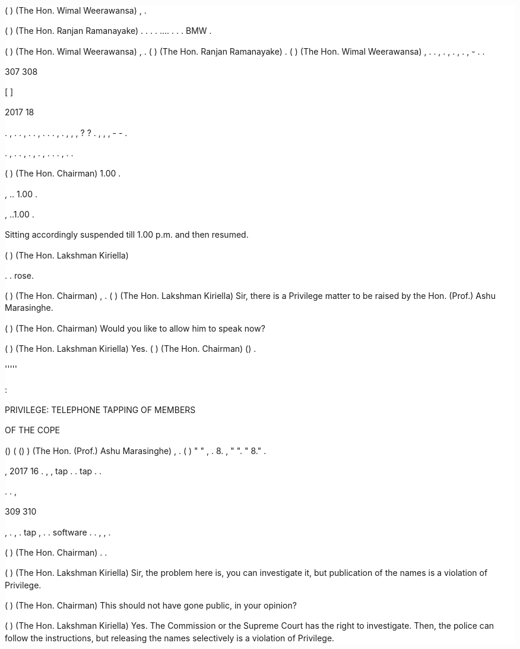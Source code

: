 ( ) (The Hon. Wimal Weerawansa) , .

( ) (The Hon. Ranjan Ramanayake) . . . . .... . . . BMW .

( ) (The Hon. Wimal Weerawansa) , . ( ) (The Hon. Ranjan Ramanayake) . ( ) (The Hon. Wimal Weerawansa) , . . , . , . , . , - . .

307 308

[ ]

2017 18

. , . . , . . , . . . , . , , , ? ? . , , , - - .

. , . . , . , . , . . . , . .

( ) (The Hon. Chairman) 1.00 .

, .. 1.00 .

, ..1.00 .

Sitting accordingly suspended till 1.00 p.m. and then resumed.

( ) (The Hon. Lakshman Kiriella)

. . rose.

( ) (The Hon. Chairman) , . ( ) (The Hon. Lakshman Kiriella) Sir, there is a Privilege matter to be raised by the Hon. (Prof.) Ashu Marasinghe.

( ) (The Hon. Chairman) Would you like to allow him to speak now?

( ) (The Hon. Lakshman Kiriella) Yes. ( ) (The Hon. Chairman) () .

'''''

:

PRIVILEGE: TELEPHONE TAPPING OF MEMBERS

OF THE COPE

() ( () ) (The Hon. (Prof.) Ashu Marasinghe) , . ( ) " " , . 8. , " ". " 8." .

, 2017 16 . , , tap . . tap . .

. . ,

309 310

, . , . tap , . . software . . , , .

( ) (The Hon. Chairman) . .

( ) (The Hon. Lakshman Kiriella) Sir, the problem here is, you can investigate it, but publication of the names is a violation of Privilege.

( ) (The Hon. Chairman) This should not have gone public, in your opinion?

( ) (The Hon. Lakshman Kiriella) Yes. The Commission or the Supreme Court has the right to investigate. Then, the police can follow the instructions, but releasing the names selectively is a violation of Privilege.
